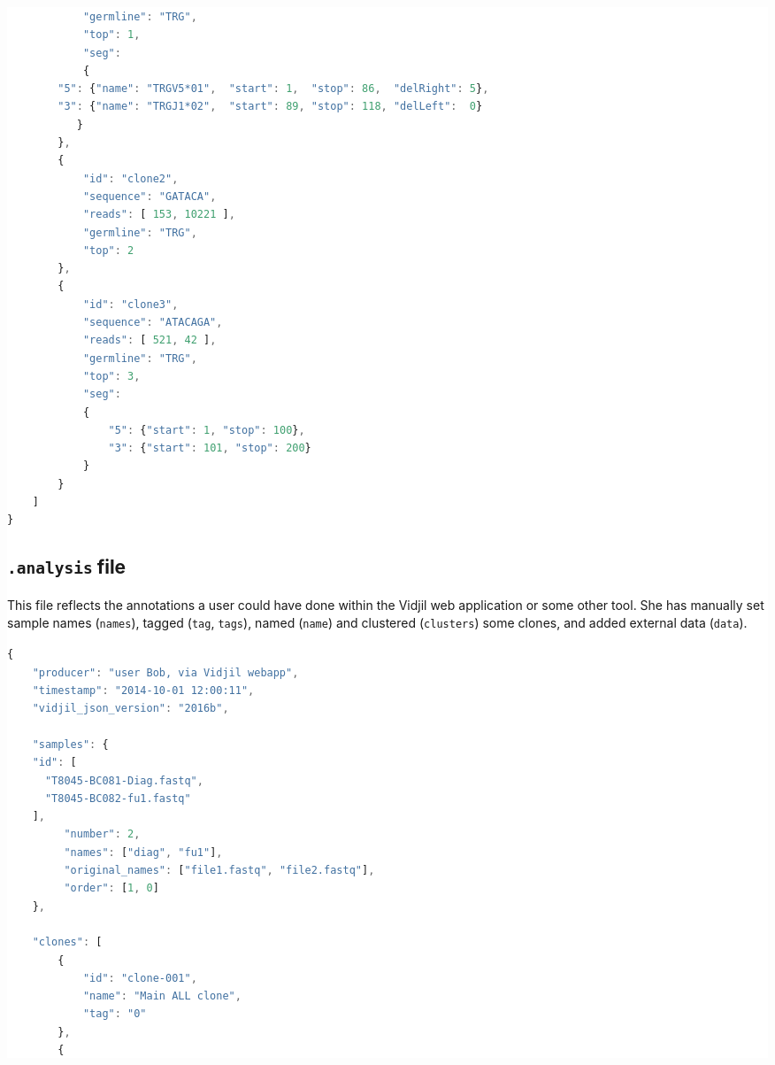``` javascript
            "germline": "TRG",
            "top": 1,
            "seg":
            {
        "5": {"name": "TRGV5*01",  "start": 1,  "stop": 86,  "delRight": 5},
        "3": {"name": "TRGJ1*02",  "start": 89, "stop": 118, "delLeft":  0}
           }
        },
        {
            "id": "clone2",
            "sequence": "GATACA",
            "reads": [ 153, 10221 ],
            "germline": "TRG",
            "top": 2
        },
        {
            "id": "clone3",
            "sequence": "ATACAGA",
            "reads": [ 521, 42 ],
            "germline": "TRG",
            "top": 3,
            "seg":
            {
                "5": {"start": 1, "stop": 100},
                "3": {"start": 101, "stop": 200}
            }
        }
    ]
}
```

## `.analysis` file

This file reflects the annotations a user could have done within the Vidjil web application or some other tool.
She has manually set sample names (`names`), tagged (`tag`, `tags`), named (`name`) and clustered (`clusters`)
some clones, and added external data (`data`).


``` javascript
{
    "producer": "user Bob, via Vidjil webapp",
    "timestamp": "2014-10-01 12:00:11",
    "vidjil_json_version": "2016b",

    "samples": {
    "id": [
      "T8045-BC081-Diag.fastq",
      "T8045-BC082-fu1.fastq"
    ],
         "number": 2, 
         "names": ["diag", "fu1"],
         "original_names": ["file1.fastq", "file2.fastq"],
         "order": [1, 0]
    },

    "clones": [
        {
            "id": "clone-001",
            "name": "Main ALL clone",
            "tag": "0"
        },
        {
```